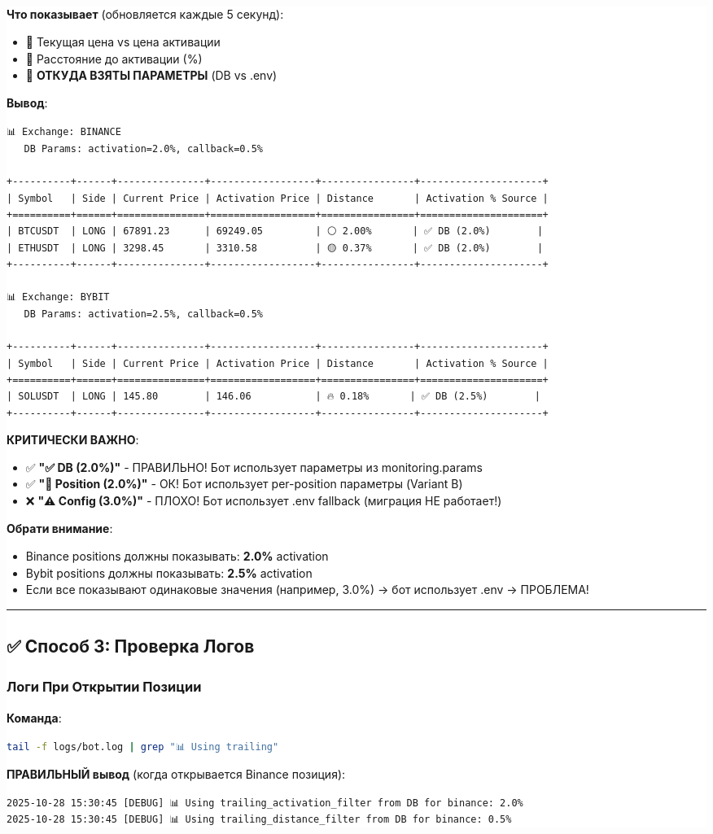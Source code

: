 **Что показывает** (обновляется каждые 5 секунд):
- 🔴 Текущая цена vs цена активации
- 🔴 Расстояние до активации (%)
- 🔴 **ОТКУДА ВЗЯТЫ ПАРАМЕТРЫ** (DB vs .env)

**Вывод**:
```
📊 Exchange: BINANCE
   DB Params: activation=2.0%, callback=0.5%

+----------+------+---------------+------------------+----------------+---------------------+
| Symbol   | Side | Current Price | Activation Price | Distance       | Activation % Source |
+==========+======+===============+==================+================+=====================+
| BTCUSDT  | LONG | 67891.23      | 69249.05         | ⚪ 2.00%       | ✅ DB (2.0%)        |
| ETHUSDT  | LONG | 3298.45       | 3310.58          | 🟡 0.37%       | ✅ DB (2.0%)        |
+----------+------+---------------+------------------+----------------+---------------------+

📊 Exchange: BYBIT
   DB Params: activation=2.5%, callback=0.5%

+----------+------+---------------+------------------+----------------+---------------------+
| Symbol   | Side | Current Price | Activation Price | Distance       | Activation % Source |
+==========+======+===============+==================+================+=====================+
| SOLUSDT  | LONG | 145.80        | 146.06           | 🔥 0.18%       | ✅ DB (2.5%)        |
+----------+------+---------------+------------------+----------------+---------------------+
```

**КРИТИЧЕСКИ ВАЖНО**:
- ✅ **"✅ DB (2.0%)"** - ПРАВИЛЬНО! Бот использует параметры из monitoring.params
- ✅ **"📌 Position (2.0%)"** - ОК! Бот использует per-position параметры (Variant B)
- ❌ **"⚠️  Config (3.0%)"** - ПЛОХО! Бот использует .env fallback (миграция НЕ работает!)

**Обрати внимание**:
- Binance positions должны показывать: **2.0%** activation
- Bybit positions должны показывать: **2.5%** activation
- Если все показывают одинаковые значения (например, 3.0%) → бот использует .env → ПРОБЛЕМА!

---

## ✅ Способ 3: Проверка Логов

### Логи При Открытии Позиции

**Команда**:
```bash
tail -f logs/bot.log | grep "📊 Using trailing"
```

**ПРАВИЛЬНЫЙ вывод** (когда открывается Binance позиция):
```
2025-10-28 15:30:45 [DEBUG] 📊 Using trailing_activation_filter from DB for binance: 2.0%
2025-10-28 15:30:45 [DEBUG] 📊 Using trailing_distance_filter from DB for binance: 0.5%
```

